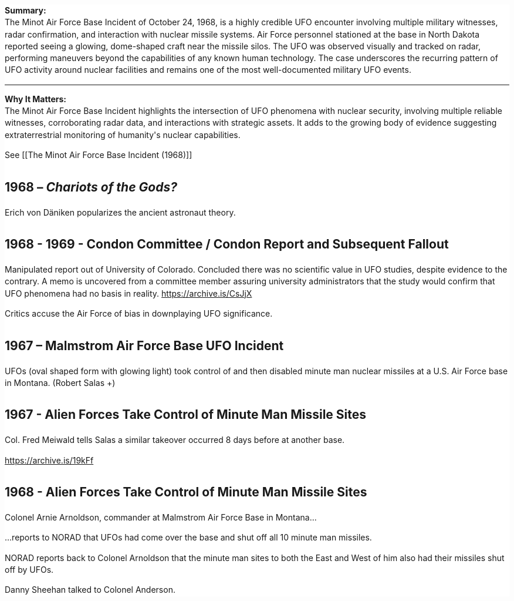**Summary:**  
The Minot Air Force Base Incident of October 24, 1968, is a highly credible UFO encounter involving multiple military witnesses, radar confirmation, and interaction with nuclear missile systems. Air Force personnel stationed at the base in North Dakota reported seeing a glowing, dome-shaped craft near the missile silos. The UFO was observed visually and tracked on radar, performing maneuvers beyond the capabilities of any known human technology. The case underscores the recurring pattern of UFO activity around nuclear facilities and remains one of the most well-documented military UFO events.

---

**Why It Matters:**  
The Minot Air Force Base Incident highlights the intersection of UFO phenomena with nuclear security, involving multiple reliable witnesses, corroborating radar data, and interactions with strategic assets. It adds to the growing body of evidence suggesting extraterrestrial monitoring of humanity's nuclear capabilities.

See [[The Minot Air Force Base Incident (1968)]]  
## 1968 – _Chariots of the Gods?_

Erich von Däniken popularizes the ancient astronaut theory.

## 1968 - 1969 - Condon Committee / Condon Report and Subsequent Fallout

Manipulated report out of University of Colorado. Concluded there was no scientific value in UFO studies, despite evidence to the contrary. A memo is uncovered from a committee member assuring university administrators that the study would confirm that UFO phenomena had no basis in reality. 
https://archive.is/CsJjX

Critics accuse the Air Force of bias in downplaying UFO significance.

## 1967 – Malmstrom Air Force Base UFO Incident

UFOs (oval shaped form with glowing light) took control of and then disabled minute man nuclear missiles at a U.S. Air Force base in Montana. (Robert Salas +)

## 1967 - Alien Forces Take Control of Minute Man Missile Sites 

Col. Fred Meiwald tells Salas a similar takeover occurred 8 days before at another base. 

https://archive.is/19kFf
## 1968 - Alien Forces Take Control of Minute Man Missile Sites 

Colonel Arnie Arnoldson, commander at Malmstrom Air Force Base in Montana...

...reports to NORAD that UFOs had come over the base and shut off all 10 minute man missiles. 

NORAD reports back to Colonel Arnoldson that the minute man sites to both the East and West of him also had their missiles shut off by UFOs. 

Danny Sheehan talked to Colonel Anderson. 
